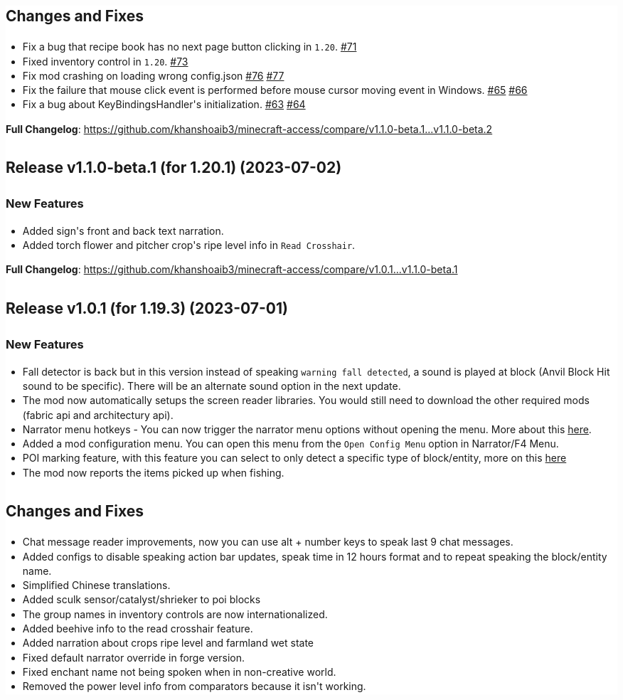 ## Changes and Fixes

* Fix a bug that recipe book has no next page button clicking in `1.20`. [#71](https://github.com/khanshoaib3/minecraft-access/pull/71)
* Fixed inventory control in `1.20`. [#73](https://github.com/khanshoaib3/minecraft-access/pull/73)
* Fix mod crashing on loading wrong config.json [#76](https://github.com/khanshoaib3/minecraft-access/pull/76) [#77](https://github.com/khanshoaib3/minecraft-access/pull/77)
* Fix the failure that mouse click event is performed before mouse cursor moving event in Windows. [#65](https://github.com/khanshoaib3/minecraft-access/pull/65) [#66](https://github.com/khanshoaib3/minecraft-access/pull/66)
* Fix a bug about KeyBindingsHandler's initialization. [#63](https://github.com/khanshoaib3/minecraft-access/pull/63) [#64](https://github.com/khanshoaib3/minecraft-access/pull/64)

**Full Changelog**: <https://github.com/khanshoaib3/minecraft-access/compare/v1.1.0-beta.1...v1.1.0-beta.2>

Release v1.1.0-beta.1 (for 1.20.1) (2023-07-02)
---------------------------

### New Features

* Added sign's front and back text narration.
* Added torch flower and pitcher crop's ripe level info in `Read Crosshair`.

**Full Changelog**: <https://github.com/khanshoaib3/minecraft-access/compare/v1.0.1...v1.1.0-beta.1>

Release v1.0.1 (for 1.19.3) (2023-07-01)
---------------------------

### New Features

* Fall detector is back but in this version instead of speaking `warning fall detected`, a sound is played at block (Anvil Block Hit sound to be specific). There will be an alternate sound option in the next update.
* The mod now automatically setups the screen reader libraries. You would still need to download the other required mods (fabric api and architectury api).
* Narrator menu hotkeys - You can now trigger the narrator menu options without opening the menu. More about this [here](https://github.com/khanshoaib3/minecraft-access#narrator-menu).
* Added a mod configuration menu. You can open this menu from the `Open Config Menu` option in Narrator/F4 Menu.
* POI marking feature, with this feature you can select to only detect a specific type of block/entity, more on this [here](https://github.com/khanshoaib3/minecraft-access#points-of-interest)
* The mod now reports the items picked up when fishing.

## Changes and Fixes

* Chat message reader improvements, now you can use alt + number keys to speak last 9 chat messages.
* Added configs to disable speaking action bar updates, speak time in 12 hours format and to repeat speaking the block/entity name.
* Simplified Chinese translations.
* Added sculk sensor/catalyst/shrieker to poi blocks
* The group names in inventory controls are now internationalized.
* Added beehive info to the read crosshair feature.
* Added narration about crops ripe level and farmland wet state
* Fixed default narrator override in forge version.
* Fixed enchant name not being spoken when in non-creative world.
* Removed the power level info from comparators because it isn't working.
